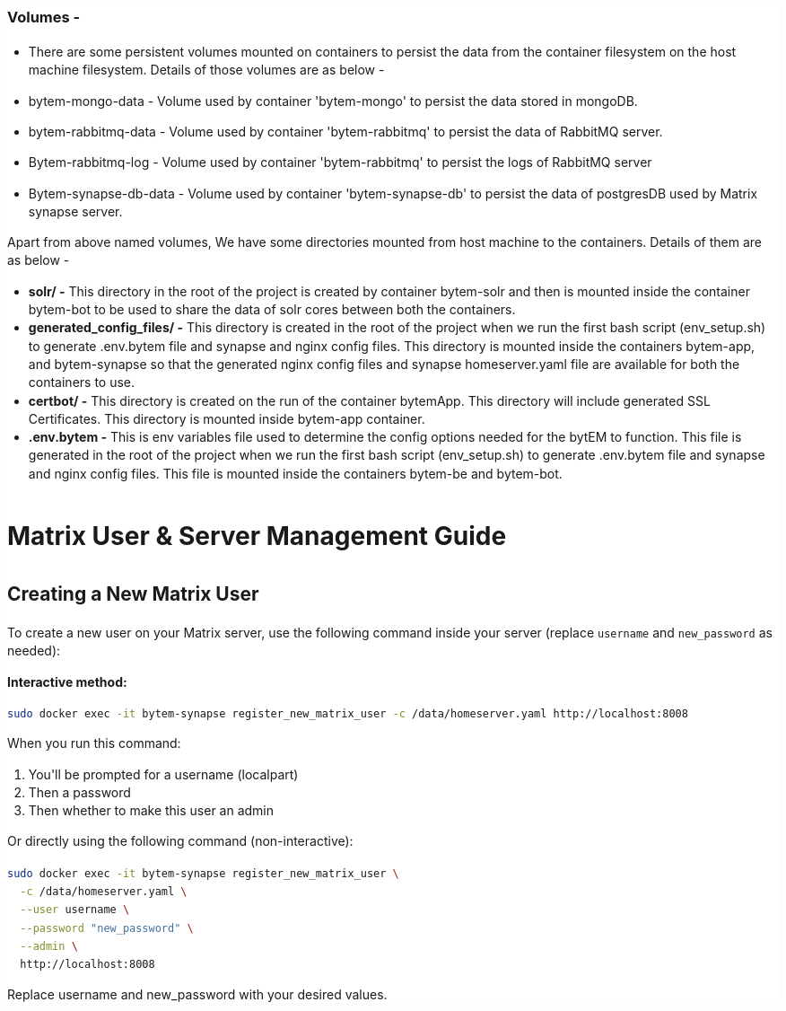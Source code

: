 

### Volumes -

- There are some persistent volumes mounted on containers to persist the data from the container filesystem on the host machine filesystem. Details of those volumes are as below -

- bytem-mongo-data - Volume used by container 'bytem-mongo' to persist the data stored in mongoDB.
- bytem-rabbitmq-data - Volume used by container 'bytem-rabbitmq' to persist the data of RabbitMQ server.
- Bytem-rabbitmq-log - Volume used by container 'bytem-rabbitmq' to persist the logs of RabbitMQ server
- Bytem-synapse-db-data - Volume used by container 'bytem-synapse-db' to persist the data of postgresDB used by Matrix synapse server.

Apart from above named volumes, We have some directories mounted from host machine to the containers. Details of them are as below -

- **solr/ -** This directory in the root of the project is created by container bytem-solr and then is mounted inside the container bytem-bot to be used to share the data of solr cores between both the containers.
- **generated_config_files/ -** This directory is created in the root of the project when we run the first bash script (env_setup.sh) to generate .env.bytem file and synapse and nginx config files. This directory is mounted inside the containers bytem-app, and bytem-synapse so that the generated nginx config files and synapse homeserver.yaml file are available for both the containers to use.
- **certbot/ -** This directory is created on the run of the container bytemApp. This directory will include generated SSL Certificates. This directory is mounted inside bytem-app container.
- **.env.bytem -** This is env variables file used to determine the config options needed for the bytEM to function. This file is generated in the root of the project when we run the first bash script (env_setup.sh) to generate .env.bytem file and synapse and nginx config files. This file is mounted inside the containers bytem-be and bytem-bot.


# Matrix User & Server Management Guide

## Creating a New Matrix User

To create a new user on your Matrix server, use the following command inside your server (replace `username` and `new_password` as needed):

**Interactive method:**
```sh
sudo docker exec -it bytem-synapse register_new_matrix_user -c /data/homeserver.yaml http://localhost:8008
```
When you run this command:
1. You'll be prompted for a username (localpart)
2. Then a password
3. Then whether to make this user an admin


Or directly using the following command (non-interactive):

```bash
sudo docker exec -it bytem-synapse register_new_matrix_user \
  -c /data/homeserver.yaml \
  --user username \
  --password "new_password" \
  --admin \
  http://localhost:8008
```
Replace username and new_password with your desired values.

